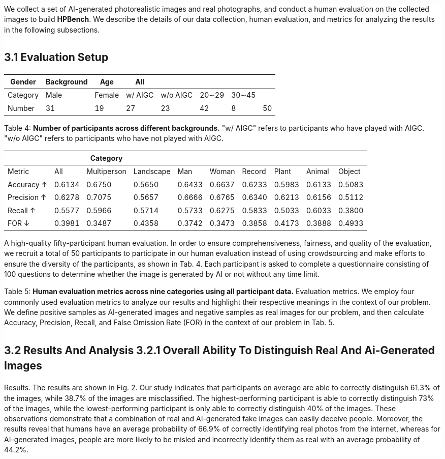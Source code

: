 We collect a set of AI-generated photorealistic images and real photographs, and conduct a human evaluation on the collected images to build **HPBench**. We describe the details of our data collection, human evaluation, and metrics for analyzing the results in the following subsections.

## 3.1 Evaluation Setup

| Gender   | Background   | Age    | All     |          |       |       |    |
|----------|--------------|--------|---------|----------|-------|-------|----|
| Category | Male         | Female | w/ AIGC | w/o AIGC | 20∼29 | 30∼45 |    |
| Number   | 31           | 19     | 27      | 23       | 42    | 8     | 50 |

Table 4: **Number of participants across different backgrounds.** "w/ AIGC" refers to participants who have played with AIGC. "w/o AIGC" refers to participants who have not played with AIGC.

|             |        | Category    |           |        |        |        |        |        |        |
|-------------|--------|-------------|-----------|--------|--------|--------|--------|--------|--------|
| Metric      | All    | Multiperson | Landscape | Man    | Woman  | Record | Plant  | Animal | Object |
| Accuracy ↑  | 0.6134 | 0.6750      | 0.5650    | 0.6433 | 0.6637 | 0.6233 | 0.5983 | 0.6133 | 0.5083 |
| Precision ↑ | 0.6278 | 0.7075      | 0.5657    | 0.6666 | 0.6765 | 0.6340 | 0.6213 | 0.6156 | 0.5112 |
| Recall ↑    | 0.5577 | 0.5966      | 0.5714    | 0.5733 | 0.6275 | 0.5833 | 0.5033 | 0.6033 | 0.3800 |
| FOR ↓       | 0.3981 | 0.3487      | 0.4358    | 0.3742 | 0.3473 | 0.3858 | 0.4173 | 0.3888 | 0.4933 |

A high-quality fifty-participant human evaluation. In order to ensure comprehensiveness, fairness, and quality of the evaluation, we recruit a total of 50 participants to participate in our human evaluation instead of using crowdsourcing and make efforts to ensure the diversity of the participants, as shown in Tab. 4. Each participant is asked to complete a questionnaire consisting of 100 questions to determine whether the image is generated by AI or not without any time limit.

Table 5: **Human evaluation metrics across nine categories using all participant data.**
Evaluation metrics. We employ four commonly used evaluation metrics to analyze our results and highlight their respective meanings in the context of our problem. We define positive samples as AI-generated images and negative samples as real images for our problem, and then calculate Accuracy, Precision, Recall, and False Omission Rate (FOR) in the context of our problem in Tab. 5.

## 3.2 Results And Analysis 3.2.1 Overall Ability To Distinguish Real And Ai-Generated Images

Results. The results are shown in Fig. 2. Our study indicates that participants on average are able to correctly distinguish 61.3%
of the images, while 38.7% of the images are misclassified. The highest-performing participant is able to correctly distinguish 73%
of the images, while the lowest-performing participant is only able to correctly distinguish 40% of the images. These observations demonstrate that a combination of real and AI-generated fake images can easily deceive people. Moreover, the results reveal that humans have an average probability of 66.9% of correctly identifying real photos from the internet, whereas for AI-generated images, people are more likely to be misled and incorrectly identify them as real with an average probability of 44.2%.
